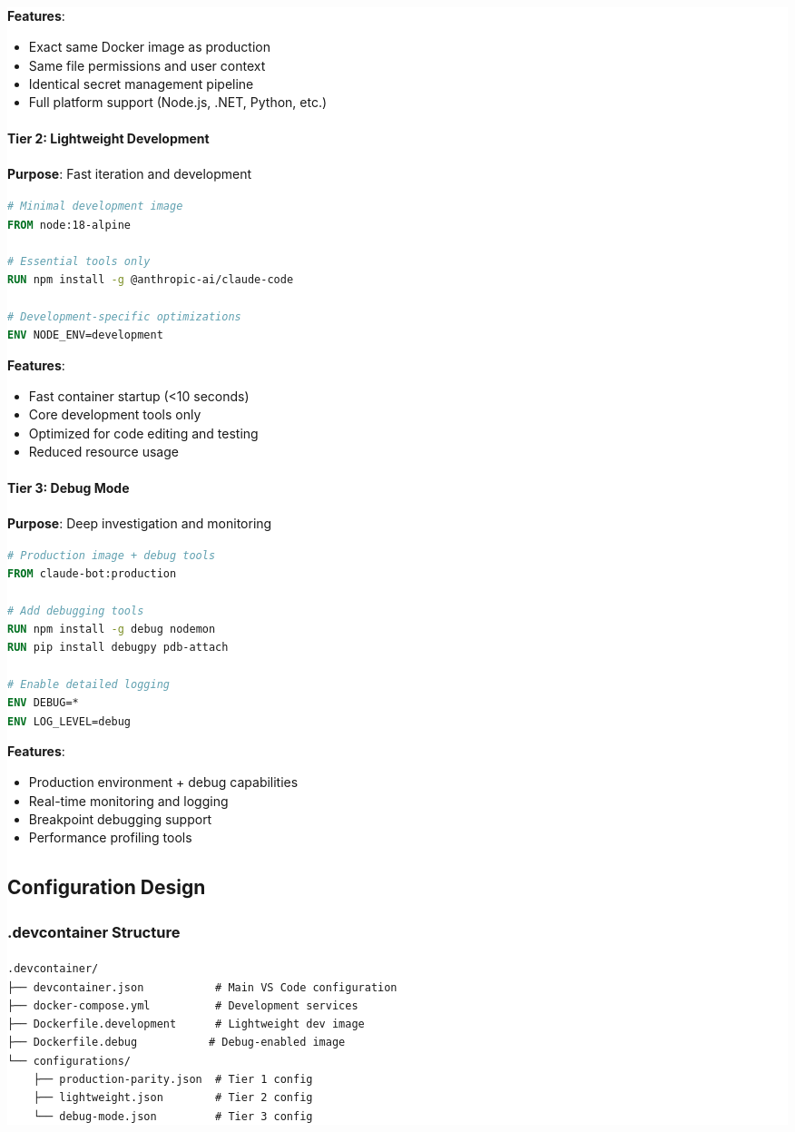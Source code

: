 **Features**:
- Exact same Docker image as production
- Same file permissions and user context
- Identical secret management pipeline
- Full platform support (Node.js, .NET, Python, etc.)

#### Tier 2: Lightweight Development
**Purpose**: Fast iteration and development
```dockerfile
# Minimal development image
FROM node:18-alpine

# Essential tools only
RUN npm install -g @anthropic-ai/claude-code

# Development-specific optimizations
ENV NODE_ENV=development
```

**Features**:
- Fast container startup (<10 seconds)
- Core development tools only
- Optimized for code editing and testing
- Reduced resource usage

#### Tier 3: Debug Mode
**Purpose**: Deep investigation and monitoring
```dockerfile
# Production image + debug tools
FROM claude-bot:production

# Add debugging tools
RUN npm install -g debug nodemon
RUN pip install debugpy pdb-attach

# Enable detailed logging
ENV DEBUG=*
ENV LOG_LEVEL=debug
```

**Features**:
- Production environment + debug capabilities
- Real-time monitoring and logging
- Breakpoint debugging support
- Performance profiling tools

## Configuration Design

### .devcontainer Structure
```
.devcontainer/
├── devcontainer.json           # Main VS Code configuration
├── docker-compose.yml          # Development services
├── Dockerfile.development      # Lightweight dev image
├── Dockerfile.debug           # Debug-enabled image
└── configurations/
    ├── production-parity.json  # Tier 1 config
    ├── lightweight.json        # Tier 2 config
    └── debug-mode.json         # Tier 3 config
```

